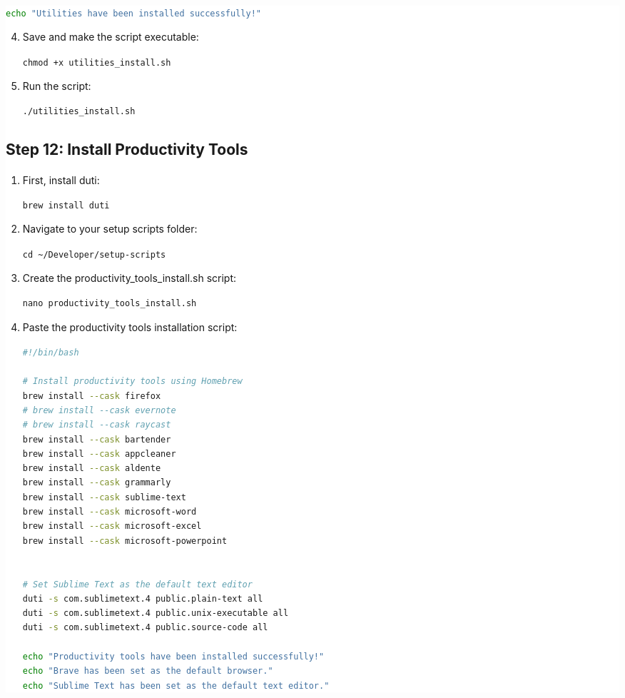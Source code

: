    ```bash
   echo "Utilities have been installed successfully!"
   ```

4. Save and make the script executable:
   ```
   chmod +x utilities_install.sh
   ```

5. Run the script:
   ```
   ./utilities_install.sh
   ```

## Step 12: Install Productivity Tools

1. First, install duti:
   ```
   brew install duti
   ```

2. Navigate to your setup scripts folder:
   ```
   cd ~/Developer/setup-scripts
   ```

3. Create the productivity_tools_install.sh script:
   ```
   nano productivity_tools_install.sh
   ```

4. Paste the productivity tools installation script:
   ```bash
   #!/bin/bash

   # Install productivity tools using Homebrew
   brew install --cask firefox
   # brew install --cask evernote
   # brew install --cask raycast
   brew install --cask bartender
   brew install --cask appcleaner
   brew install --cask aldente
   brew install --cask grammarly
   brew install --cask sublime-text
   brew install --cask microsoft-word
   brew install --cask microsoft-excel
   brew install --cask microsoft-powerpoint


   # Set Sublime Text as the default text editor
   duti -s com.sublimetext.4 public.plain-text all
   duti -s com.sublimetext.4 public.unix-executable all
   duti -s com.sublimetext.4 public.source-code all

   echo "Productivity tools have been installed successfully!"
   echo "Brave has been set as the default browser."
   echo "Sublime Text has been set as the default text editor."
   ```
